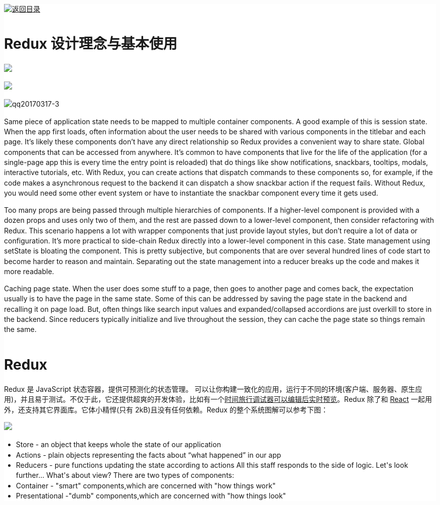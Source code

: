 [![返回目录](https://i.postimg.cc/50XLzC7C/image.png)](https://parg.co/UGZ)

# Redux 设计理念与基本使用

![](https://cdn-images-1.medium.com/max/1600/1*ZX00M-DmsrigKap7wzGoQQ.png)

![](https://cdn-images-1.medium.com/max/1600/1*J83wVUxO2ZXPYZeXFGDHYg.png)

![qq20170317-3](https://user-images.githubusercontent.com/5803001/35977863-210baae0-0d1f-11e8-890c-e49f8a310637.png)

Same piece of application state needs to be mapped to multiple container components. A good example of this is session state. When the app first loads, often information about the user needs to be shared with various components in the titlebar and each page. It’s likely these components don’t have any direct relationship so Redux provides a convenient way to share state.
Global components that can be accessed from anywhere. It’s common to have components that live for the life of the application (for a single-page app this is every time the entry point is reloaded) that do things like show notifications, snackbars, tooltips, modals, interactive tutorials, etc. With Redux, you can create actions that dispatch commands to these components so, for example, if the code makes a asynchronous request to the backend it can dispatch a show snackbar action if the request fails. Without Redux, you would need some other event system or have to instantiate the snackbar component every time it gets used.

Too many props are being passed through multiple hierarchies of components. If a higher-level component is provided with a dozen props and uses only two of them, and the rest are passed down to a lower-level component, then consider refactoring with Redux. This scenario happens a lot with wrapper components that just provide layout styles, but don’t require a lot of data or configuration. It’s more practical to side-chain Redux directly into a lower-level component in this case.
State management using setState is bloating the component. This is pretty subjective, but components that are over several hundred lines of code start to become harder to reason and maintain. Separating out the state management into a reducer breaks up the code and makes it more readable.

Caching page state. When the user does some stuff to a page, then goes to another page and comes back, the expectation usually is to have the page in the same state. Some of this can be addressed by saving the page state in the backend and recalling it on page load. But, often things like search input values and expanded/collapsed accordions are just overkill to store in the backend. Since reducers typically initialize and live throughout the session, they can cache the page state so things remain the same.

# Redux

Redux 是 JavaScript 状态容器，提供可预测化的状态管理。 可以让你构建一致化的应用，运行于不同的环境(客户端、服务器、原生应用)，并且易于测试。不仅于此，它还提供超爽的开发体验，比如有一个[时间旅行调试器可以编辑后实时预览](https://github.com/gaearon/redux-devtools)。Redux 除了和 [React](https://facebook.github.io/react/) 一起用外，还支持其它界面库。它体小精悍(只有 2kB)且没有任何依赖。Redux 的整个系统图解可以参考下图：

![](http://7xkt0f.com1.z0.glb.clouddn.com/B7621970-F82E-447B-A005-622345215D92.png)

- Store - an object that keeps whole the state of our application
- Actions - plain objects representing the facts about “what happened” in our app
- Reducers - pure functions updating the state according to actions
  All this staff responds to the side of logic. Let's look further... What's about view? There are two types of components:
- Container - "smart" components,which are concerned with "how things work"
- Presentational -"dumb" components,which are concerned with "how things look"
